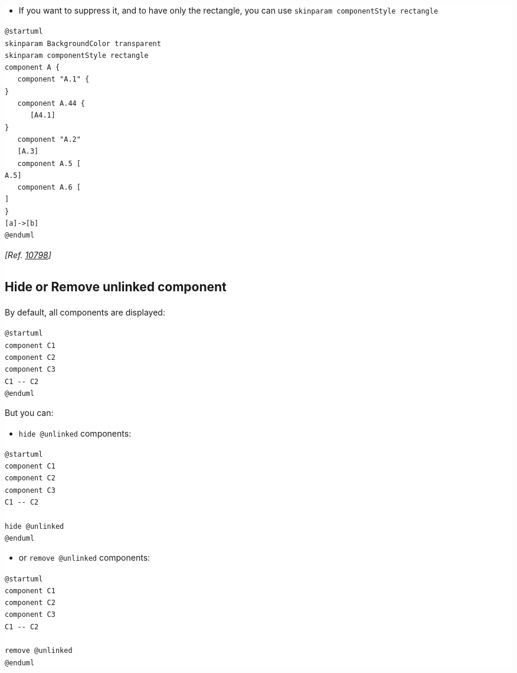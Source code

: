 * If you want to suppress it, and to have only the rectangle, you can use `skinparam componentStyle rectangle`
```plantuml
@startuml
skinparam BackgroundColor transparent
skinparam componentStyle rectangle
component A {
   component "A.1" {
}
   component A.44 {
      [A4.1]
}
   component "A.2"
   [A.3]
   component A.5 [
A.5]
   component A.6 [
]
}
[a]->[b]
@enduml
```

*[Ref. [10798](https://forum.plantuml.net/10798)]*


## Hide or Remove unlinked component

By default, all components are displayed:
```plantuml
@startuml
component C1
component C2
component C3
C1 -- C2
@enduml
```

But you can:
* `hide @unlinked` components:
```plantuml
@startuml
component C1
component C2
component C3
C1 -- C2

hide @unlinked
@enduml
```

* or `remove @unlinked` components:
```plantuml
@startuml
component C1
component C2
component C3
C1 -- C2

remove @unlinked
@enduml
```
